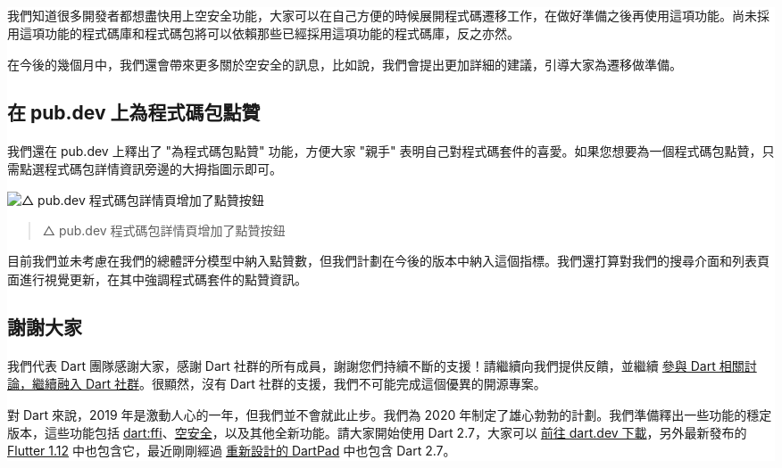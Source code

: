 我們知道很多開發者都想盡快用上空安全功能，大家可以在自己方便的時候展開程式碼遷移工作，在做好準備之後再使用這項功能。尚未採用這項功能的程式碼庫和程式碼包將可以依賴那些已經採用這項功能的程式碼庫，反之亦然。

在今後的幾個月中，我們還會帶來更多關於空安全的訊息，比如說，我們會提出更加詳細的建議，引導大家為遷移做準備。

## **在 pub.dev 上為程式碼包點贊**

我們還在 pub.dev 上釋出了 "為程式碼包點贊" 功能，方便大家 "親手" 表明自己對程式碼套件的喜愛。如果您想要為一個程式碼包點贊，只需點選程式碼包詳情資訊旁邊的大拇指圖示即可。

![△ pub.dev 程式碼包詳情頁增加了點贊按鈕](https://devrel.andfun.cn/devrel/posts/2021/05/Vw0mJN.png)

> △ pub.dev 程式碼包詳情頁增加了點贊按鈕

目前我們並未考慮在我們的總體評分模型中納入點贊數，但我們計劃在今後的版本中納入這個指標。我們還打算對我們的搜尋介面和列表頁面進行視覺更新，在其中強調程式碼套件的點贊資訊。

## **謝謝大家**

我們代表 Dart 團隊感謝大家，感謝 Dart 社群的所有成員，謝謝您們持續不斷的支援！請繼續向我們提供反饋，並繼續  [參與 Dart 相關討論，繼續融入 Dart 社群](https://dart.dev/community)。很顯然，沒有 Dart 社群的支援，我們不可能完成這個優異的開源專案。

對 Dart 來說，2019 年是激動人心的一年，但我們並不會就此止步。我們為 2020 年制定了雄心勃勃的計劃。我們準備釋出一些功能的穩定版本，這些功能包括 [dart:ffi](https://dart.dev/guides/libraries/c-interop)、[空安全](https://github.com/dart-lang/language/issues/110)，以及其他全新功能。請大家開始使用 Dart 2.7，大家可以 [前往 dart.dev 下載](http://dart.dev)，另外最新發布的 [Flutter 1.12](https://flutter.cn/posts/announcing-flutter-1-12) 中也包含它，最近剛剛經過 [重新設計的 DartPad](https://medium.com/dartlang/a-brand-new-dartpad-dev-with-flutter-support-16fe6027784) 中也包含 Dart 2.7。
